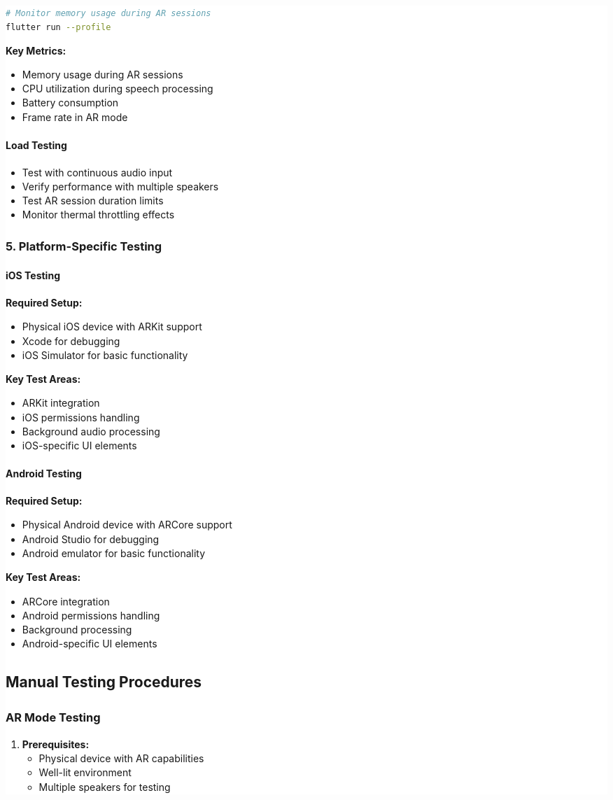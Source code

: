 ```bash
# Monitor memory usage during AR sessions
flutter run --profile
```

**Key Metrics:**
- Memory usage during AR sessions
- CPU utilization during speech processing
- Battery consumption
- Frame rate in AR mode

#### Load Testing

- Test with continuous audio input
- Verify performance with multiple speakers
- Test AR session duration limits
- Monitor thermal throttling effects

### 5. Platform-Specific Testing

#### iOS Testing

**Required Setup:**
- Physical iOS device with ARKit support
- Xcode for debugging
- iOS Simulator for basic functionality

**Key Test Areas:**
- ARKit integration
- iOS permissions handling
- Background audio processing
- iOS-specific UI elements

#### Android Testing

**Required Setup:**
- Physical Android device with ARCore support
- Android Studio for debugging
- Android emulator for basic functionality

**Key Test Areas:**
- ARCore integration
- Android permissions handling
- Background processing
- Android-specific UI elements

## Manual Testing Procedures

### AR Mode Testing

1. **Prerequisites:**
   - Physical device with AR capabilities
   - Well-lit environment
   - Multiple speakers for testing
